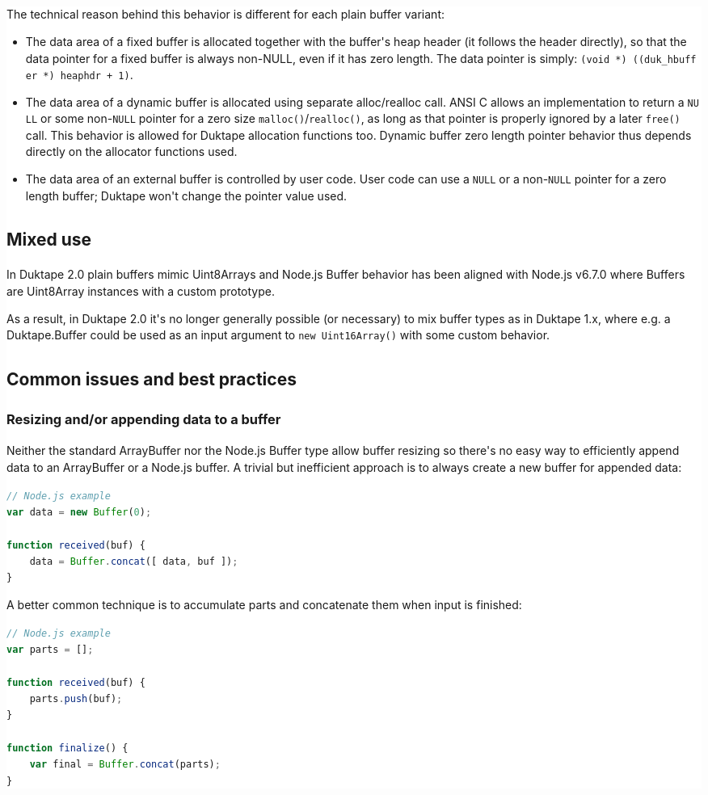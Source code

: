 The technical reason behind this behavior is different for each plain
buffer variant:

* The data area of a fixed buffer is allocated together with the buffer's
  heap header (it follows the header directly), so that the data pointer
  for a fixed buffer is always non-NULL, even if it has zero length.  The
  data pointer is simply: `(void *) ((duk_hbuffer *) heaphdr + 1)`.

* The data area of a dynamic buffer is allocated using separate alloc/realloc
  call.  ANSI C allows an implementation to return a `NULL` or some non-`NULL`
  pointer for a zero size `malloc()`/`realloc()`, as long as that pointer is
  properly ignored by a later `free()` call.  This behavior is allowed for
  Duktape allocation functions too.  Dynamic buffer zero length pointer
  behavior thus depends directly on the allocator functions used.

* The data area of an external buffer is controlled by user code.  User code
  can use a `NULL` or a non-`NULL` pointer for a zero length buffer; Duktape
  won't change the pointer value used.

## Mixed use

In Duktape 2.0 plain buffers mimic Uint8Arrays and Node.js Buffer behavior
has been aligned with Node.js v6.7.0 where Buffers are Uint8Array instances
with a custom prototype.

As a result, in Duktape 2.0 it's no longer generally possible (or necessary)
to mix buffer types as in Duktape 1.x, where e.g. a Duktape.Buffer could be
used as an input argument to `new Uint16Array()` with some custom behavior.

## Common issues and best practices

### Resizing and/or appending data to a buffer

Neither the standard ArrayBuffer nor the Node.js Buffer type allow buffer
resizing so there's no easy way to efficiently append data to an ArrayBuffer
or a Node.js buffer.  A trivial but inefficient approach is to always create a
new buffer for appended data:

```js
// Node.js example
var data = new Buffer(0);

function received(buf) {
    data = Buffer.concat([ data, buf ]);
}
```

A better common technique is to accumulate parts and concatenate them when
input is finished:

```js
// Node.js example
var parts = [];

function received(buf) {
    parts.push(buf);
}

function finalize() {
    var final = Buffer.concat(parts);
}
```
